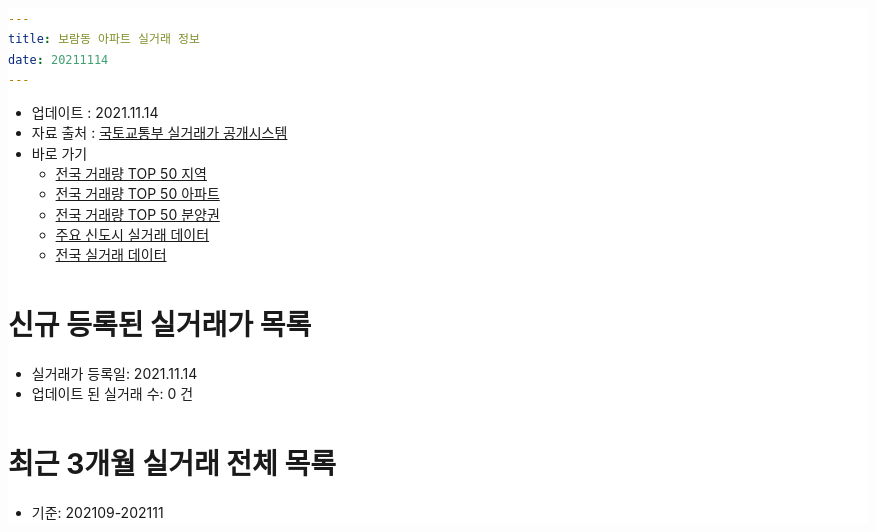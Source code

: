 ```yaml
---
title: 보람동 아파트 실거래 정보
date: 20211114
---
```


* 업데이트 : 2021.11.14
* 자료 출처 : [국토교통부 실거래가 공개시스템](http://rt.molit.go.kr)
* 바로 가기
    * [전국 거래량 TOP 50 지역](https://apt-info.github.io/apt-trade-info/tr)
    * [전국 거래량 TOP 50 아파트](https://apt-info.github.io/apt-trade-info/ta)
    * [전국 거래량 TOP 50 분양권](https://apt-info.github.io/apt-trade-info/tb)
    * [주요 신도시 실거래 데이터](https://apt-info.github.io/apt-trade-info/newtown)
    * [전국 실거래 데이터](https://apt-info.github.io/apt-trade-info/all)



<script async src="https://pagead2.googlesyndication.com/pagead/js/adsbygoogle.js"></script>

<ins class="adsbygoogle"
     style="display:block"
     data-ad-client="ca-pub-1142216861245946"
     data-ad-slot="4805727019"
     data-ad-format="auto"
     data-full-width-responsive="true"></ins>
<script>
     (adsbygoogle = window.adsbygoogle || []).push({});
</script>


# 신규 등록된 실거래가 목록

* 실거래가 등록일: 2021.11.14
* 업데이트 된 실거래 수: 0 건




<script async src="https://pagead2.googlesyndication.com/pagead/js/adsbygoogle.js"></script>

<ins class="adsbygoogle"
     style="display:block"
     data-ad-client="ca-pub-1142216861245946"
     data-ad-slot="4805727019"
     data-ad-format="auto"
     data-full-width-responsive="true"></ins>
<script>
     (adsbygoogle = window.adsbygoogle || []).push({});
</script>


# 최근 3개월 실거래 전체 목록
* 기준: 202109-202111
